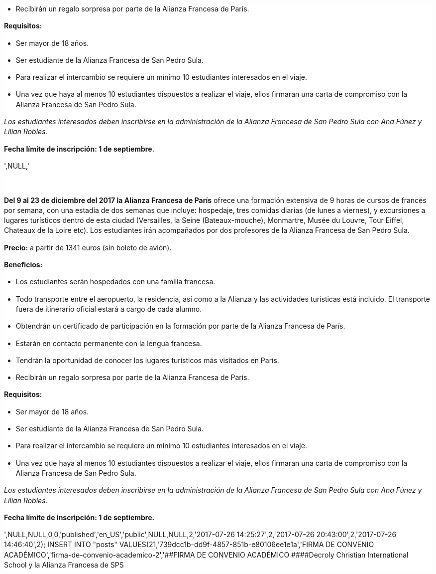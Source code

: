 * Recibirán un regalo sorpresa por parte de la Alianza Francesa de París.
 
**Requisitos:**
  
* Ser mayor de 18 años.

* Ser estudiante de la Alianza Francesa de San Pedro Sula.

* Para realizar el intercambio se requiere un mínimo 10 estudiantes interesados en el viaje.

* Una vez que haya al menos 10 estudiantes dispuestos a realizar el viaje, ellos firmaran una carta de compromiso con la Alianza Francesa de San Pedro Sula.
 
*Los estudiantes interesados deben inscribirse en la administración de la Alianza Francesa de San Pedro Sula con Ana Fúnez y Lilian Robles.*
 
**Fecha límite de inscripción: 1 de septiembre.**

',NULL,'<p><img src="/content/images/2017/07/portada-BROCHURE_PAR-ICI-PARIS_2017-1.png" alt="" /></p>

<p><strong>Del 9 al 23 de diciembre del 2017 la Alianza Francesa de París</strong> ofrece una formación extensiva de 9 horas de cursos de francés por semana, con una estadía de dos semanas que incluye: hospedaje, tres comidas diarias (de lunes a viernes), y excursiones a lugares turísticos dentro de esta ciudad (Versailles, la Seine (Bateaux-mouche), Monmartre, Musée du Louvre, Tour Eiffel, Chateaux de la Loire etc). Los estudiantes irán acompañados por dos profesores de la Alianza Francesa de San Pedro Sula. </p>

<p><strong>Precio:</strong> a partir de 1341 euros (sin boleto de avión). </p>

<p><strong>Beneficios:</strong></p>

<ul>
<li><p>Los estudiantes serán hospedados con una familia francesa.</p></li>
<li><p>Todo transporte entre el aeropuerto, la residencia, así como a la Alianza y las actividades turísticas está incluido. El transporte fuera de itinerario oficial estará a cargo de cada alumno. </p></li>
<li><p>Obtendrán un certificado de participación en la formación por parte de la Alianza Francesa de París.</p></li>
<li><p>Estarán en contacto permanente con la lengua francesa. </p></li>
<li><p>Tendrán la oportunidad de conocer los lugares turísticos más visitados en París.</p></li>
<li><p>Recibirán un regalo sorpresa por parte de la Alianza Francesa de París.</p></li>
</ul>

<p><strong>Requisitos:</strong></p>

<ul>
<li><p>Ser mayor de 18 años.</p></li>
<li><p>Ser estudiante de la Alianza Francesa de San Pedro Sula.</p></li>
<li><p>Para realizar el intercambio se requiere un mínimo 10 estudiantes interesados en el viaje.</p></li>
<li><p>Una vez que haya al menos 10 estudiantes dispuestos a realizar el viaje, ellos firmaran una carta de compromiso con la Alianza Francesa de San Pedro Sula.</p></li>
</ul>

<p><em>Los estudiantes interesados deben inscribirse en la administración de la Alianza Francesa de San Pedro Sula con Ana Fúnez y Lilian Robles.</em></p>

<p><strong>Fecha límite de inscripción: 1 de septiembre.</strong></p>',NULL,NULL,0,0,'published','en_US','public',NULL,NULL,2,'2017-07-26 14:25:27',2,'2017-07-26 20:43:00',2,'2017-07-26 14:46:40',2);
INSERT INTO "posts" VALUES(21,'739dcc1b-dd9f-4857-851b-e80106ee1e1a','FIRMA DE CONVENIO ACADÉMICO','firma-de-convenio-academico-2','##FIRMA DE CONVENIO ACADÉMICO 
####Decroly Christian International School y la Alianza Francesa de SPS <br>
